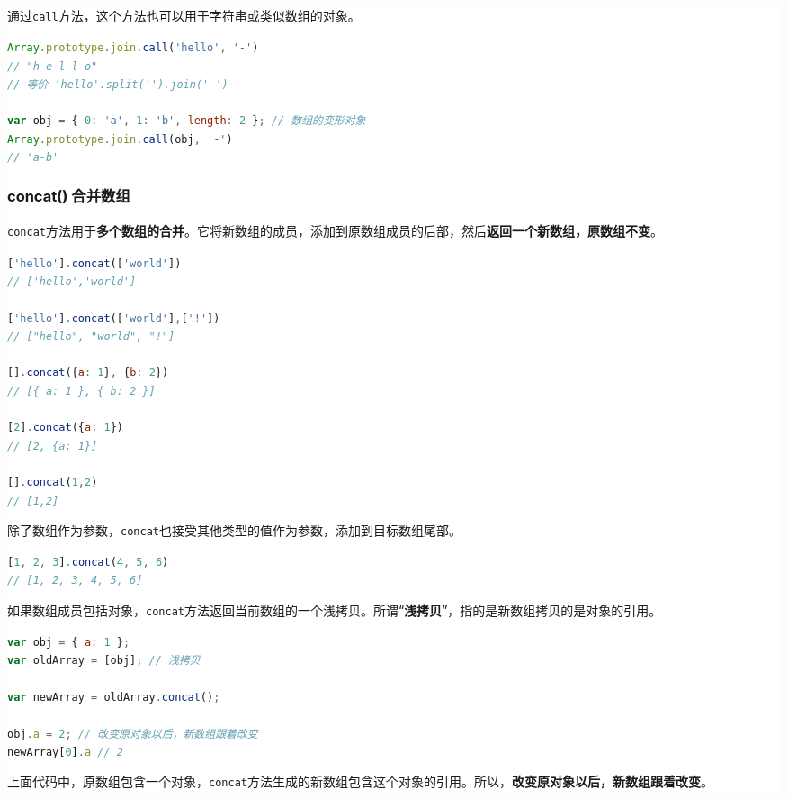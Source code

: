 通过`call`方法，这个方法也可以用于字符串或类似数组的对象。

```js
Array.prototype.join.call('hello', '-')
// "h-e-l-l-o"
// 等价 'hello'.split('').join('-')

var obj = { 0: 'a', 1: 'b', length: 2 }; // 数组的变形对象
Array.prototype.join.call(obj, '-')
// 'a-b'
```



### concat() 合并数组

`concat`方法用于**多个数组的合并**。它将新数组的成员，添加到原数组成员的后部，然后**返回一个新数组，原数组不变**。

```js
['hello'].concat(['world'])
// ['hello','world']

['hello'].concat(['world'],['!'])
// ["hello", "world", "!"]

[].concat({a: 1}, {b: 2})
// [{ a: 1 }, { b: 2 }]

[2].concat({a: 1})
// [2, {a: 1}]

[].concat(1,2)
// [1,2]
```

除了数组作为参数，`concat`也接受其他类型的值作为参数，添加到目标数组尾部。

```js
[1, 2, 3].concat(4, 5, 6)
// [1, 2, 3, 4, 5, 6]
```

如果数组成员包括对象，`concat`方法返回当前数组的一个浅拷贝。所谓“**浅拷贝**”，指的是新数组拷贝的是对象的引用。

```js
var obj = { a: 1 };
var oldArray = [obj]; // 浅拷贝

var newArray = oldArray.concat();

obj.a = 2; // 改变原对象以后，新数组跟着改变
newArray[0].a // 2
```

上面代码中，原数组包含一个对象，`concat`方法生成的新数组包含这个对象的引用。所以，**改变原对象以后，新数组跟着改变**。


